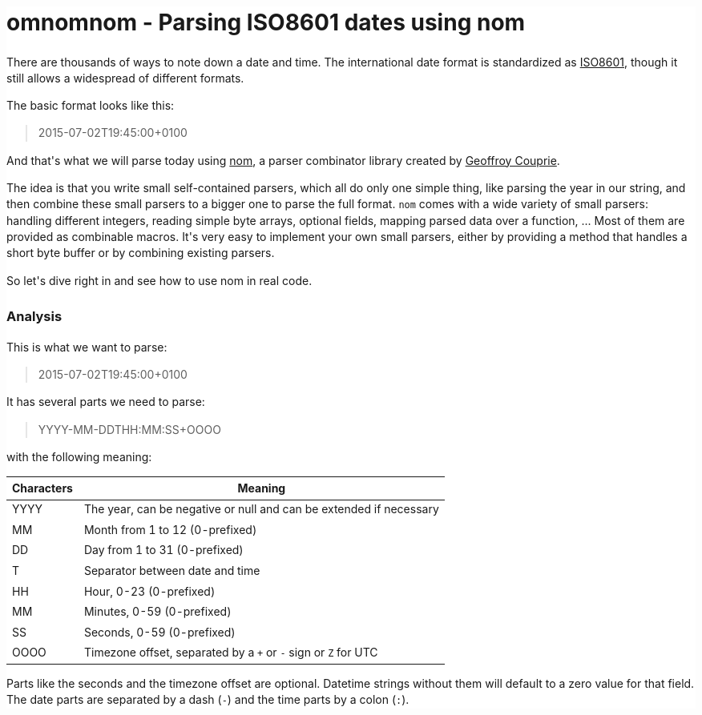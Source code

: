 # omnomnom - Parsing ISO8601 dates using nom

There are thousands of ways to note down a date and time.
The international date format is standardized as [ISO8601][iso], though it still allows a widespread of different formats.

The basic format looks like this:

> 2015-07-02T19:45:00+0100

And that's what we will parse today using [nom][nom],
a parser combinator library created by [Geoffroy Couprie][gcouprie].

The idea is that you write small self-contained parsers, which all do only one simple thing, like parsing the year in our string, and then combine these small parsers to a bigger one to parse the full format.
`nom` comes with a wide variety of small parsers: handling different integers, reading simple byte arrays, optional fields, mapping parsed data over a function, ...
Most of them are provided as combinable macros.
It's very easy to implement your own small parsers, either by providing a method that handles a short byte buffer or by combining existing parsers.

So let's dive right in and see how to use nom in real code.

### Analysis

This is what we want to parse:

> 2015-07-02T19:45:00+0100

It has several parts we need to parse:

> YYYY-MM-DDTHH:MM:SS+OOOO

with the following meaning:

| Characters | Meaning                                                            |
| ---------- | -------                                                            |
| YYYY       | The year, can be negative or null and can be extended if necessary |
| MM         | Month from 1 to 12 (0-prefixed)                                    |
| DD         | Day from 1 to 31 (0-prefixed)                                      |
| T          | Separator between date and time                                    |
| HH         | Hour, 0-23 (0-prefixed)                                            |
| MM         | Minutes, 0-59 (0-prefixed)                                         |
| SS         | Seconds, 0-59 (0-prefixed)                                         |
| OOOO       | Timezone offset, separated by a `+` or `-` sign or `Z` for UTC     |

Parts like the seconds and the timezone offset are optional. Datetime strings without them will default to a zero value for that field.
The date parts are separated by a dash (`-`) and the time parts by a colon (`:`).


[iso]: https://en.wikipedia.org/wiki/ISO_8601
[repo]: https://github.com/badboy/iso8601
[nom]: https://github.com/Geal/nom
[gcouprie]: https://twitter.com/gcouprie
[taken]: https://github.com/badboy/iso8601/blob/master/src/macros.rs#L20-L39
[rdb-rs]: http://rdb.fnordig.de/
[rsedis]: https://github.com/seppo0010/rsedis
[rdb-rs-nom]: https://github.com/badboy/rdb-rs/tree/nom-parser
[mp4]: https://github.com/Geal/nom/blob/master/tests/mp4.rs
[chrono]: https://crates.io/crates/chrono
[chrono-convert]: https://github.com/badboy/iso8601/blob/master/src/lib.rs#L65-L71
[easy.rs]: https://github.com/badboy/iso8601/blob/master/src/easy.rs
[lib.rs]: https://github.com/badboy/iso8601/blob/master/src/lib.rs
[consumer]: https://github.com/Geal/nom#consumers
[machine]: https://github.com/Geal/machine
[microstate]: https://github.com/badboy/microstate
[read]: http://doc.rust-lang.org/nightly/std/io/trait.Read.html